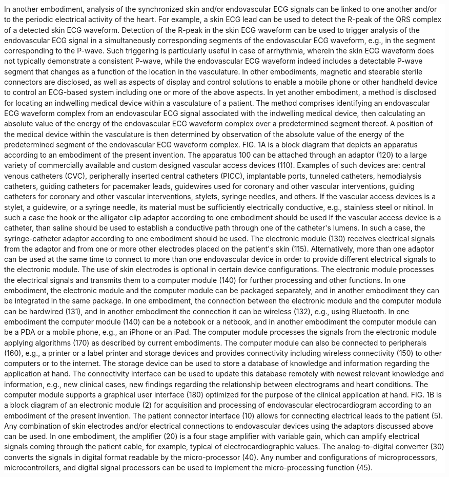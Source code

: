 In another embodiment, analysis of the synchronized skin and/or endovascular ECG signals can be linked to one another and/or to the periodic electrical activity of the heart. For example, a skin ECG lead can be used to detect the R-peak of the QRS complex of a detected skin ECG waveform. Detection of the R-peak in the skin ECG waveform can be used to trigger analysis of the endovascular ECG signal in a simultaneously corresponding segments of the endovascular ECG waveform, e.g., in the segment corresponding to the P-wave. Such triggering is particularly useful in case of arrhythmia, wherein the skin ECG waveform does not typically demonstrate a consistent P-wave, while the endovascular ECG waveform indeed includes a detectable P-wave segment that changes as a function of the location in the vasculature.
In other embodiments, magnetic and steerable sterile connectors are disclosed, as well as aspects of display and control solutions to enable a mobile phone or other handheld device to control an ECG-based system including one or more of the above aspects.
In yet another embodiment, a method is disclosed for locating an indwelling medical device within a vasculature of a patient. The method comprises identifying an endovascular ECG waveform complex from an endovascular ECG signal associated with the indwelling medical device, then calculating an absolute value of the energy of the endovascular ECG waveform complex over a predetermined segment thereof. A position of the medical device within the vasculature is then determined by observation of the absolute value of the energy of the predetermined segment of the endovascular ECG waveform complex.
 FIG. 1A is a block diagram that depicts an apparatus according to an embodiment of the present invention.
The apparatus 100 can be attached through an adaptor (120) to a large variety of commercially available and custom designed vascular access devices (110). Examples of such devices are: central venous catheters (CVC), peripherally inserted central catheters (PICC), implantable ports, tunneled catheters, hemodialysis catheters, guiding catheters for pacemaker leads, guidewires used for coronary and other vascular interventions, guiding catheters for coronary and other vascular interventions, stylets, syringe needles, and others. If the vascular access devices is a stylet, a guidewire, or a syringe needle, its material must be sufficiently electrically conductive, e.g., stainless steel or nitinol. In such a case the hook or the alligator clip adaptor according to one embodiment should be used If the vascular access device is a catheter, than saline should be used to establish a conductive path through one of the catheter's lumens. In such a case, the syringe-catheter adaptor according to one embodiment should be used.
The electronic module (130) receives electrical signals from the adaptor and from one or more other electrodes placed on the patient's skin (115). Alternatively, more than one adaptor can be used at the same time to connect to more than one endovascular device in order to provide different electrical signals to the electronic module. The use of skin electrodes is optional in certain device configurations. The electronic module processes the electrical signals and transmits them to a computer module (140) for further processing and other functions. In one embodiment, the electronic module and the computer module can be packaged separately, and in another embodiment they can be integrated in the same package. In one embodiment, the connection between the electronic module and the computer module can be hardwired (131), and in another embodiment the connection it can be wireless (132), e.g., using Bluetooth. In one embodiment the computer module (140) can be a notebook or a netbook, and in another embodiment the computer module can be a PDA or a mobile phone, e.g., an iPhone or an iPad.
The computer module processes the signals from the electronic module applying algorithms (170) as described by current embodiments. The computer module can also be connected to peripherals (160), e.g., a printer or a label printer and storage devices and provides connectivity including wireless connectivity (150) to other computers or to the internet. The storage device can be used to store a database of knowledge and information regarding the application at hand. The connectivity interface can be used to update this database remotely with newest relevant knowledge and information, e.g., new clinical cases, new findings regarding the relationship between electrograms and heart conditions. The computer module supports a graphical user interface (180) optimized for the purpose of the clinical application at hand.
 FIG. 1B is a block diagram of an electronic module (2) for acquisition and processing of endovascular electrocardiogram according to an embodiment of the present invention.
The patient connector interface (10) allows for connecting electrical leads to the patient (5). Any combination of skin electrodes and/or electrical connections to endovascular devices using the adaptors discussed above can be used. In one embodiment, the amplifier (20) is a four stage amplifier with variable gain, which can amplify electrical signals coming through the patient cable, for example, typical of electrocardiographic values. The analog-to-digital converter (30) converts the signals in digital format readable by the micro-processor (40). Any number and configurations of microprocessors, microcontrollers, and digital signal processors can be used to implement the micro-processing function (45).